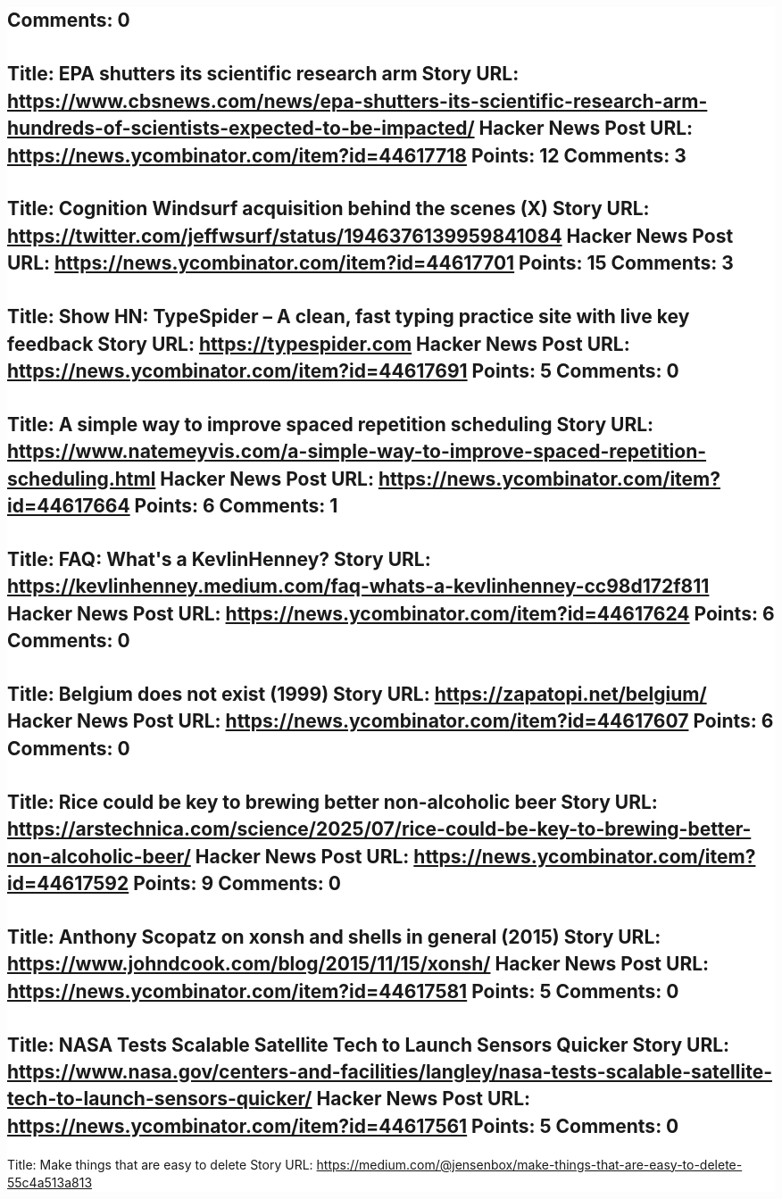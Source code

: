 Comments: 0
----------------------------------------
Title: EPA shutters its scientific research arm
Story URL: https://www.cbsnews.com/news/epa-shutters-its-scientific-research-arm-hundreds-of-scientists-expected-to-be-impacted/
Hacker News Post URL: https://news.ycombinator.com/item?id=44617718
Points: 12
Comments: 3
----------------------------------------
Title: Cognition Windsurf acquisition behind the scenes (X)
Story URL: https://twitter.com/jeffwsurf/status/1946376139959841084
Hacker News Post URL: https://news.ycombinator.com/item?id=44617701
Points: 15
Comments: 3
----------------------------------------
Title: Show HN: TypeSpider – A clean, fast typing practice site with live key feedback
Story URL: https://typespider.com
Hacker News Post URL: https://news.ycombinator.com/item?id=44617691
Points: 5
Comments: 0
----------------------------------------
Title: A simple way to improve spaced repetition scheduling
Story URL: https://www.natemeyvis.com/a-simple-way-to-improve-spaced-repetition-scheduling.html
Hacker News Post URL: https://news.ycombinator.com/item?id=44617664
Points: 6
Comments: 1
----------------------------------------
Title: FAQ: What's a KevlinHenney?
Story URL: https://kevlinhenney.medium.com/faq-whats-a-kevlinhenney-cc98d172f811
Hacker News Post URL: https://news.ycombinator.com/item?id=44617624
Points: 6
Comments: 0
----------------------------------------
Title: Belgium does not exist (1999)
Story URL: https://zapatopi.net/belgium/
Hacker News Post URL: https://news.ycombinator.com/item?id=44617607
Points: 6
Comments: 0
----------------------------------------
Title: Rice could be key to brewing better non-alcoholic beer
Story URL: https://arstechnica.com/science/2025/07/rice-could-be-key-to-brewing-better-non-alcoholic-beer/
Hacker News Post URL: https://news.ycombinator.com/item?id=44617592
Points: 9
Comments: 0
----------------------------------------
Title: Anthony Scopatz on xonsh and shells in general (2015)
Story URL: https://www.johndcook.com/blog/2015/11/15/xonsh/
Hacker News Post URL: https://news.ycombinator.com/item?id=44617581
Points: 5
Comments: 0
----------------------------------------
Title: NASA Tests Scalable Satellite Tech to Launch Sensors Quicker
Story URL: https://www.nasa.gov/centers-and-facilities/langley/nasa-tests-scalable-satellite-tech-to-launch-sensors-quicker/
Hacker News Post URL: https://news.ycombinator.com/item?id=44617561
Points: 5
Comments: 0
----------------------------------------
Title: Make things that are easy to delete
Story URL: https://medium.com/@jensenbox/make-things-that-are-easy-to-delete-55c4a513a813